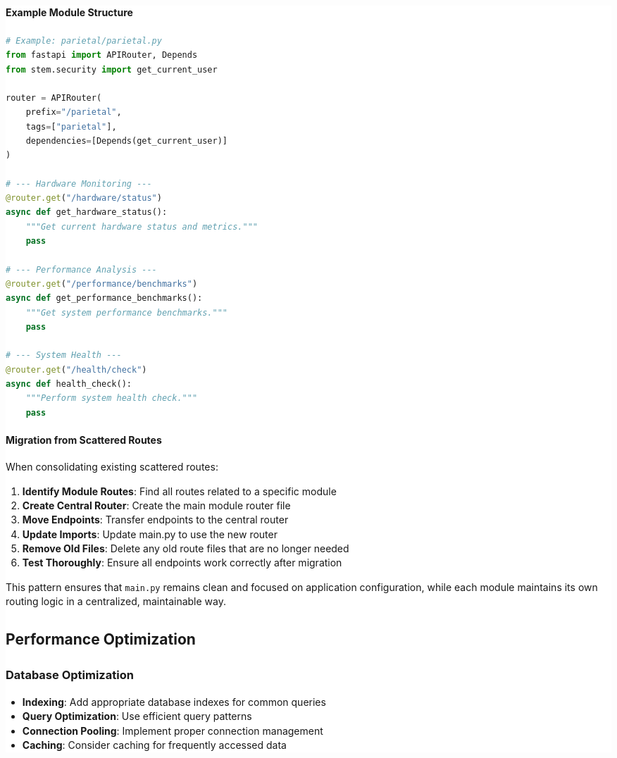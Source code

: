 #### Example Module Structure

```python
# Example: parietal/parietal.py
from fastapi import APIRouter, Depends
from stem.security import get_current_user

router = APIRouter(
    prefix="/parietal",
    tags=["parietal"],
    dependencies=[Depends(get_current_user)]
)

# --- Hardware Monitoring ---
@router.get("/hardware/status")
async def get_hardware_status():
    """Get current hardware status and metrics."""
    pass

# --- Performance Analysis ---
@router.get("/performance/benchmarks")
async def get_performance_benchmarks():
    """Get system performance benchmarks."""
    pass

# --- System Health ---
@router.get("/health/check")
async def health_check():
    """Perform system health check."""
    pass
```

#### Migration from Scattered Routes

When consolidating existing scattered routes:

1. **Identify Module Routes**: Find all routes related to a specific module
2. **Create Central Router**: Create the main module router file
3. **Move Endpoints**: Transfer endpoints to the central router
4. **Update Imports**: Update main.py to use the new router
5. **Remove Old Files**: Delete any old route files that are no longer needed
6. **Test Thoroughly**: Ensure all endpoints work correctly after migration

This pattern ensures that `main.py` remains clean and focused on application configuration, while each module maintains its own routing logic in a centralized, maintainable way.

## Performance Optimization

### Database Optimization

- **Indexing**: Add appropriate database indexes for common queries
- **Query Optimization**: Use efficient query patterns
- **Connection Pooling**: Implement proper connection management
- **Caching**: Consider caching for frequently accessed data
